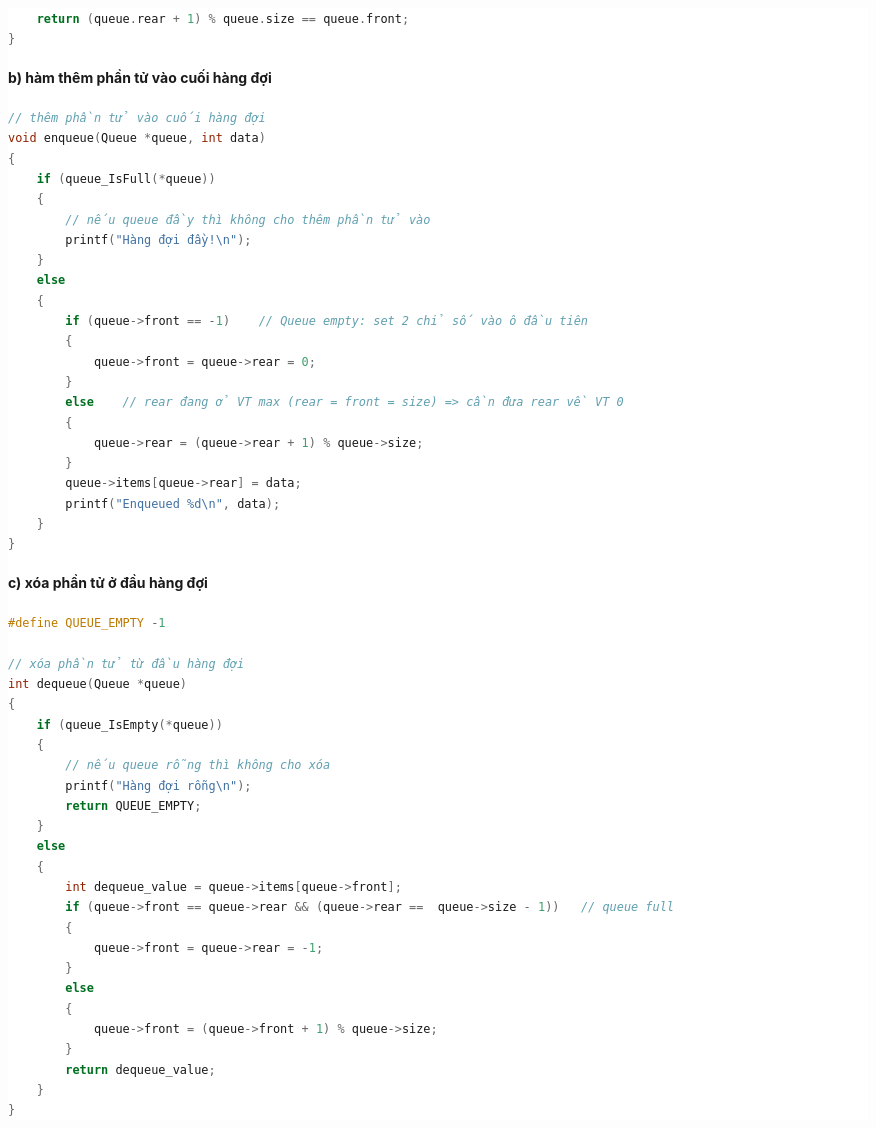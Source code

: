 ```c
    return (queue.rear + 1) % queue.size == queue.front;
}
```
#### b) hàm thêm phần tử vào cuối hàng đợi
```c
// thêm phần tử vào cuối hàng đợi
void enqueue(Queue *queue, int data)
{
    if (queue_IsFull(*queue))
    {
        // nếu queue đầy thì không cho thêm phần tử vào
        printf("Hàng đợi đầy!\n");
    }
    else
    {
        if (queue->front == -1)    // Queue empty: set 2 chỉ số vào ô đầu tiên
        {
            queue->front = queue->rear = 0;
        }
        else    // rear đang ở VT max (rear = front = size) => cần đưa rear về VT 0
        {
            queue->rear = (queue->rear + 1) % queue->size;  
        }
        queue->items[queue->rear] = data;
        printf("Enqueued %d\n", data);
    }
}
```
#### c) xóa phần tử ở đầu hàng đợi
```c
#define QUEUE_EMPTY -1

// xóa phần tử từ đầu hàng đợi
int dequeue(Queue *queue)
{
    if (queue_IsEmpty(*queue))
    {
        // nếu queue rỗng thì không cho xóa
        printf("Hàng đợi rỗng\n");
        return QUEUE_EMPTY;
    }
    else
    {
        int dequeue_value = queue->items[queue->front];
        if (queue->front == queue->rear && (queue->rear ==  queue->size - 1))   // queue full
        {
            queue->front = queue->rear = -1;
        }
        else
        {
            queue->front = (queue->front + 1) % queue->size;
        }
        return dequeue_value;
    }
}
```
